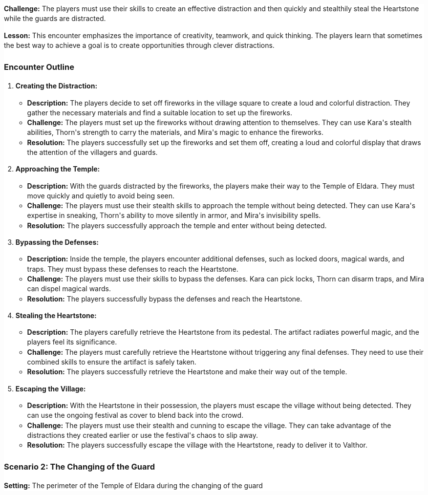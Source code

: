 **Challenge:** The players must use their skills to create an effective distraction and then quickly and stealthily steal the Heartstone while the guards are distracted.

**Lesson:** This encounter emphasizes the importance of creativity, teamwork, and quick thinking. The players learn that sometimes the best way to achieve a goal is to create opportunities through clever distractions.

### Encounter Outline

1. **Creating the Distraction:**
   - **Description:** The players decide to set off fireworks in the village square to create a loud and colorful distraction. They gather the necessary materials and find a suitable location to set up the fireworks.
   - **Challenge:** The players must set up the fireworks without drawing attention to themselves. They can use Kara's stealth abilities, Thorn's strength to carry the materials, and Mira's magic to enhance the fireworks.
   - **Resolution:** The players successfully set up the fireworks and set them off, creating a loud and colorful display that draws the attention of the villagers and guards.

2. **Approaching the Temple:**
   - **Description:** With the guards distracted by the fireworks, the players make their way to the Temple of Eldara. They must move quickly and quietly to avoid being seen.
   - **Challenge:** The players must use their stealth skills to approach the temple without being detected. They can use Kara's expertise in sneaking, Thorn's ability to move silently in armor, and Mira's invisibility spells.
   - **Resolution:** The players successfully approach the temple and enter without being detected.

3. **Bypassing the Defenses:**
   - **Description:** Inside the temple, the players encounter additional defenses, such as locked doors, magical wards, and traps. They must bypass these defenses to reach the Heartstone.
   - **Challenge:** The players must use their skills to bypass the defenses. Kara can pick locks, Thorn can disarm traps, and Mira can dispel magical wards.
   - **Resolution:** The players successfully bypass the defenses and reach the Heartstone.

4. **Stealing the Heartstone:**
   - **Description:** The players carefully retrieve the Heartstone from its pedestal. The artifact radiates powerful magic, and the players feel its significance.
   - **Challenge:** The players must carefully retrieve the Heartstone without triggering any final defenses. They need to use their combined skills to ensure the artifact is safely taken.
   - **Resolution:** The players successfully retrieve the Heartstone and make their way out of the temple.

5. **Escaping the Village:**
   - **Description:** With the Heartstone in their possession, the players must escape the village without being detected. They can use the ongoing festival as cover to blend back into the crowd.
   - **Challenge:** The players must use their stealth and cunning to escape the village. They can take advantage of the distractions they created earlier or use the festival's chaos to slip away.
   - **Resolution:** The players successfully escape the village with the Heartstone, ready to deliver it to Valthor.

### Scenario 2: The Changing of the Guard

**Setting:** The perimeter of the Temple of Eldara during the changing of the guard
